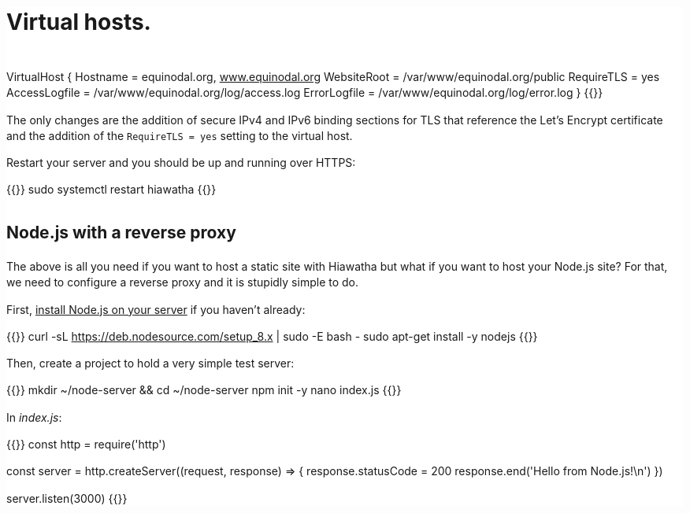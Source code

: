 #
# Virtual hosts.
#
VirtualHost {
  Hostname = equinodal.org, www.equinodal.org
  WebsiteRoot = /var/www/equinodal.org/public
  RequireTLS = yes
  AccessLogfile = /var/www/equinodal.org/log/access.log
  ErrorLogfile = /var/www/equinodal.org/log/error.log
}
{{</highlight>}}

The only changes are the addition of secure IPv4 and IPv6 binding sections for TLS that reference the Let’s Encrypt certificate and the addition of the `RequireTLS = yes` setting to the virtual host.

Restart your server and you should be up and running over HTTPS:

{{<highlight bash>}}
sudo systemctl restart hiawatha
{{</highlight>}}

## Node.js with a reverse proxy

The above is all you need if you want to host a static site with Hiawatha but what if you want to host your Node.js site? For that, we need to configure a reverse proxy and it is stupidly simple to do.

First, [install Node.js on your server](https://nodejs.org/en/download/package-manager/#debian-and-ubuntu-based-linux-distributions) if you haven’t already:

{{<highlight bash>}}
curl -sL https://deb.nodesource.com/setup_8.x | sudo -E bash -
sudo apt-get install -y nodejs
{{</highlight>}}

Then, create a project to hold a very simple test server:

{{<highlight bash>}}
mkdir ~/node-server && cd ~/node-server
npm init -y
nano index.js
{{</highlight>}}

In _index.js_:

{{<highlight javascript>}}
const http = require('http')

const server = http.createServer((request, response) => {
  response.statusCode = 200
  response.end('Hello from Node.js!\n')
})

server.listen(3000)
{{</highlight>}}
